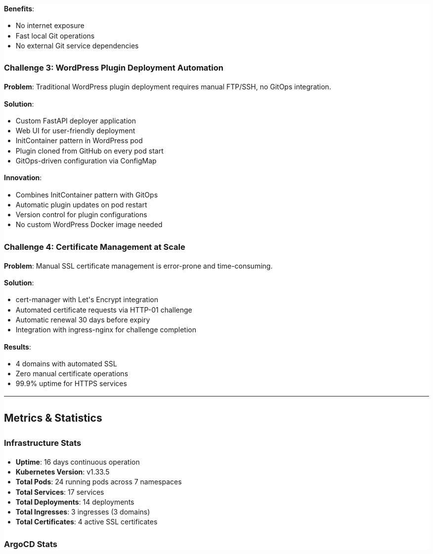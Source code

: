 **Benefits**:
- No internet exposure
- Fast local Git operations
- No external Git service dependencies

### Challenge 3: WordPress Plugin Deployment Automation

**Problem**: Traditional WordPress plugin deployment requires manual FTP/SSH, no GitOps integration.

**Solution**:
- Custom FastAPI deployer application
- Web UI for user-friendly deployment
- InitContainer pattern in WordPress pod
- Plugin cloned from GitHub on every pod start
- GitOps-driven configuration via ConfigMap

**Innovation**:
- Combines InitContainer pattern with GitOps
- Automatic plugin updates on pod restart
- Version control for plugin configurations
- No custom WordPress Docker image needed

### Challenge 4: Certificate Management at Scale

**Problem**: Manual SSL certificate management is error-prone and time-consuming.

**Solution**:
- cert-manager with Let's Encrypt integration
- Automated certificate requests via HTTP-01 challenge
- Automatic renewal 30 days before expiry
- Integration with ingress-nginx for challenge completion

**Results**:
- 4 domains with automated SSL
- Zero manual certificate operations
- 99.9% uptime for HTTPS services

---

## Metrics & Statistics

### Infrastructure Stats

- **Uptime**: 16 days continuous operation
- **Kubernetes Version**: v1.33.5
- **Total Pods**: 24 running pods across 7 namespaces
- **Total Services**: 17 services
- **Total Deployments**: 14 deployments
- **Total Ingresses**: 3 ingresses (3 domains)
- **Total Certificates**: 4 active SSL certificates

### ArgoCD Stats
